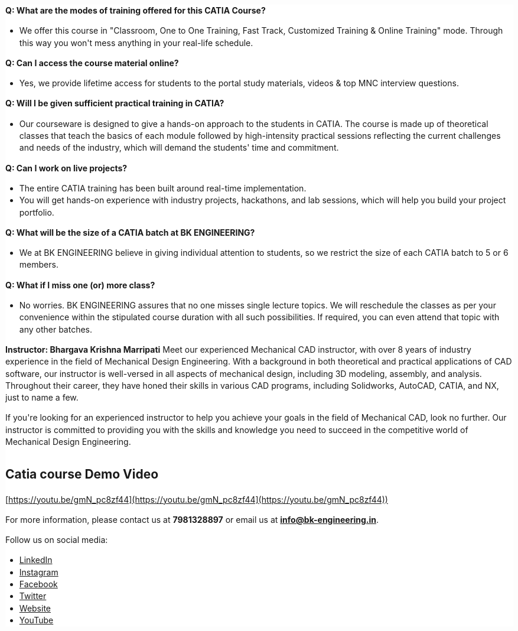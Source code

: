 **Q: What are the modes of training offered for this CATIA Course?**
- We offer this course in "Classroom, One to One Training, Fast Track, Customized Training & Online Training" mode. Through this way you won't mess anything in your real-life schedule.

**Q: Can I access the course material online?**
- Yes, we provide lifetime access for students to the portal study materials, videos & top MNC interview questions.

**Q: Will I be given sufficient practical training in CATIA?**
- Our courseware is designed to give a hands-on approach to the students in CATIA. The course is made up of theoretical classes that teach the basics of each module followed by high-intensity practical sessions reflecting the current challenges and needs of the industry, which will demand the students' time and commitment.

**Q: Can I work on live projects?**
- The entire CATIA training has been built around real-time implementation.
- You will get hands-on experience with industry projects, hackathons, and lab sessions, which will help you build your project portfolio.

**Q: What will be the size of a CATIA batch at BK ENGINEERING?**
- We at BK ENGINEERING believe in giving individual attention to students, so we restrict the size of each CATIA batch to 5 or 6 members.

**Q: What if I miss one (or) more class?**
- No worries. BK ENGINEERING assures that no one misses single lecture topics. We will reschedule the classes as per your convenience within the stipulated course duration with all such possibilities. If required, you can even attend that topic with any other batches.

**Instructor: Bhargava Krishna Marripati**
Meet our experienced Mechanical CAD instructor, with over 8 years of industry experience in the field of Mechanical Design Engineering. With a background in both theoretical and practical applications of CAD software, our instructor is well-versed in all aspects of mechanical design, including 3D modeling, assembly, and analysis. Throughout their career, they have honed their skills in various CAD programs, including Solidworks, AutoCAD, CATIA, and NX, just to name a few.

If you're looking for an experienced instructor to help you achieve your goals in the field of Mechanical CAD, look no further. Our instructor is committed to providing you with the skills and knowledge you need to succeed in the competitive world of Mechanical Design Engineering.

## Catia course Demo Video

[https://youtu.be/gmN_pc8zf44](https://youtu.be/gmN_pc8zf44](https://youtu.be/gmN_pc8zf44))

For more information, please contact us at **7981328897** or email us at **info@bk-engineering.in**.

Follow us on social media:

- [LinkedIn](https://www.linkedin.com/company/bk-engineering-in)
- [Instagram](https://www.instagram.com/bkengineering)
- [Facebook](https://www.facebook.com/bkengineering.in)
- [Twitter](https://twitter.com/bkengineeringin)
- [Website](https://bk-engineering.in/)
- [YouTube](https://www.youtube.com/@bkengineering)





